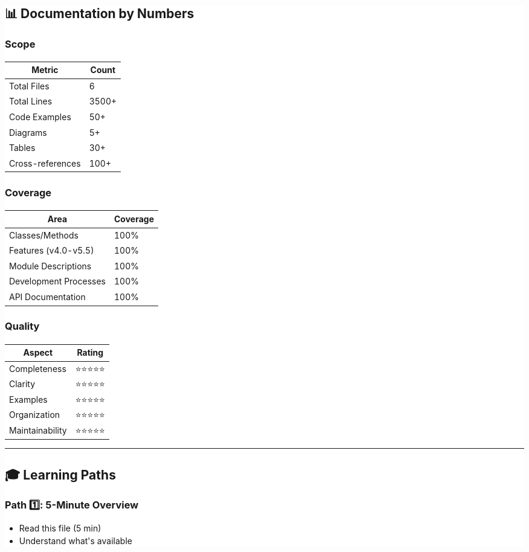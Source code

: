
## 📊 Documentation by Numbers

### Scope
| Metric | Count |
|--------|-------|
| Total Files | 6 |
| Total Lines | 3500+ |
| Code Examples | 50+ |
| Diagrams | 5+ |
| Tables | 30+ |
| Cross-references | 100+ |

### Coverage
| Area | Coverage |
|------|----------|
| Classes/Methods | 100% |
| Features (v4.0-v5.5) | 100% |
| Module Descriptions | 100% |
| Development Processes | 100% |
| API Documentation | 100% |

### Quality
| Aspect | Rating |
|--------|--------|
| Completeness | ⭐⭐⭐⭐⭐ |
| Clarity | ⭐⭐⭐⭐⭐ |
| Examples | ⭐⭐⭐⭐⭐ |
| Organization | ⭐⭐⭐⭐⭐ |
| Maintainability | ⭐⭐⭐⭐⭐ |

---

## 🎓 Learning Paths

### Path 1️⃣: 5-Minute Overview
- Read this file (5 min)
- Understand what's available
